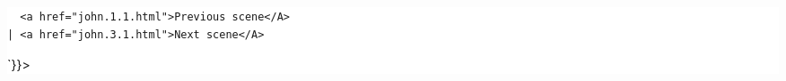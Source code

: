      <a href="john.1.1.html">Previous scene</A>
    | <a href="john.3.1.html">Next scene</A>
</table>

</body>
</html>


</div>`}}></div>